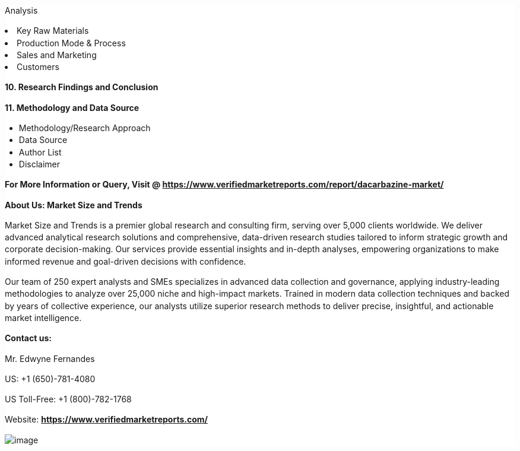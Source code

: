 Analysis</li><li>Key Raw Materials</li><li>Production Mode &amp; Process</li><li>Sales and Marketing</li><li>Customers</li></ul><p><strong>10. Research Findings and Conclusion</strong></p><p><strong>11. Methodology and Data Source</strong></p><ul><li>Methodology/Research Approach</li><li>Data Source</li><li>Author List</li><li>Disclaimer</li></ul></p><p><strong>For More Information or Query, Visit @ <a href="https://www.verifiedmarketreports.com/report/dacarbazine-market/">https://www.verifiedmarketreports.com/report/dacarbazine-market/</a></strong></p><p><strong>About Us: Market Size and Trends</strong></p><p>Market Size and Trends is a premier global research and consulting firm, serving over 5,000 clients worldwide. We deliver advanced analytical research solutions and comprehensive, data-driven research studies tailored to inform strategic growth and corporate decision-making. Our services provide essential insights and in-depth analyses, empowering organizations to make informed revenue and goal-driven decisions with confidence.</p><p>Our team of 250 expert analysts and SMEs specializes in advanced data collection and governance, applying industry-leading methodologies to analyze over 25,000 niche and high-impact markets. Trained in modern data collection techniques and backed by years of collective experience, our analysts utilize superior research methods to deliver precise, insightful, and actionable market intelligence.</p><p><strong>Contact us:</strong></p><p>Mr. Edwyne Fernandes</p><p>US: +1 (650)-781-4080</p><p>US Toll-Free: +1 (800)-782-1768</p><p>Website: <strong><a href="https://www.verifiedmarketreports.com/">https://www.verifiedmarketreports.com/</a></strong></p>
![image](https://github.com/user-attachments/assets/7ec4a174-11a8-4e23-94a4-a2cff077d3f4)
